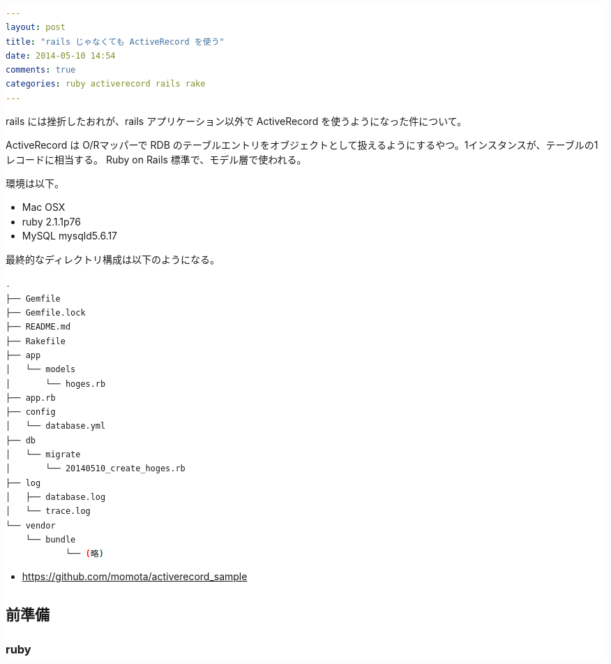 ```yaml
---
layout: post
title: "rails じゃなくても ActiveRecord を使う"
date: 2014-05-10 14:54
comments: true
categories: ruby activerecord rails rake
---
```

rails には挫折したおれが、rails アプリケーション以外で ActiveRecord を使うようになった件について。

ActiveRecord は O/Rマッパーで RDB のテーブルエントリをオブジェクトとして扱えるようにするやつ。1インスタンスが、テーブルの1レコードに相当する。
Ruby on Rails 標準で、モデル層で使われる。

環境は以下。

- Mac OSX
- ruby 2.1.1p76
- MySQL mysqld5.6.17 


最終的なディレクトリ構成は以下のようになる。

```sh
.
├── Gemfile
├── Gemfile.lock
├── README.md
├── Rakefile
├── app
│   └── models
│       └── hoges.rb
├── app.rb
├── config
│   └── database.yml
├── db
│   └── migrate
│       └── 20140510_create_hoges.rb
├── log
│   ├── database.log
│   └── trace.log
└── vendor
    └── bundle
            └── (略)
```

- https://github.com/momota/activerecord_sample




## 前準備


### ruby
